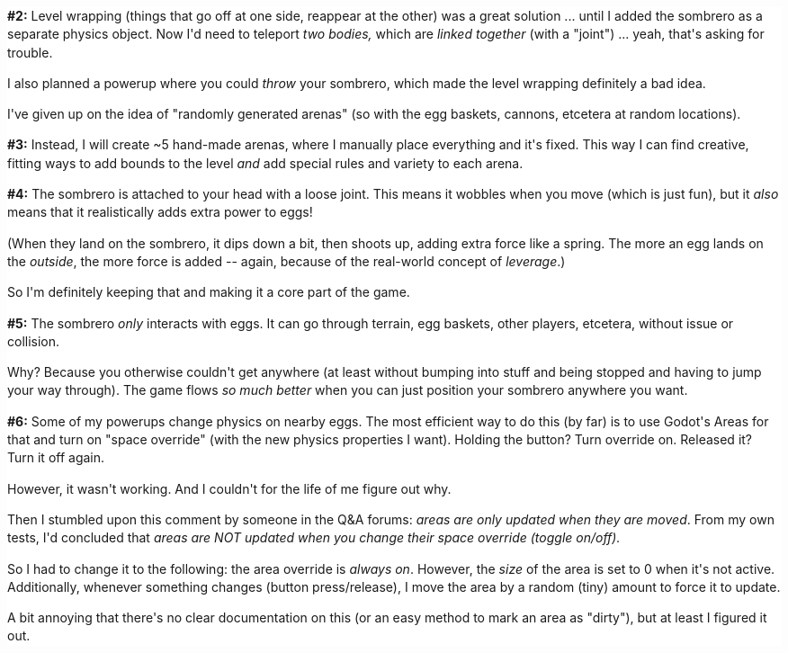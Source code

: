 **#2:** Level wrapping (things that go off at one side, reappear at the
other) was a great solution ... until I added the sombrero as a separate
physics object. Now I'd need to teleport *two bodies,* which are *linked
together* (with a "joint") ... yeah, that's asking for trouble.

I also planned a powerup where you could *throw* your sombrero, which
made the level wrapping definitely a bad idea.

I've given up on the idea of "randomly generated arenas" (so with the
egg baskets, cannons, etcetera at random locations).

**#3:** Instead, I will create ~5 hand-made arenas, where I manually
place everything and it's fixed. This way I can find creative, fitting
ways to add bounds to the level *and* add special rules and variety to
each arena.

**#4:** The sombrero is attached to your head with a loose joint. This
means it wobbles when you move (which is just fun), but it *also* means
that it realistically adds extra power to eggs!

(When they land on the sombrero, it dips down a bit, then shoots up,
adding extra force like a spring. The more an egg lands on the
*outside*, the more force is added -- again, because of the real-world
concept of *leverage*.)

So I'm definitely keeping that and making it a core part of the game.

**#5:** The sombrero *only* interacts with eggs. It can go through
terrain, egg baskets, other players, etcetera, without issue or
collision.

Why? Because you otherwise couldn't get anywhere (at least without
bumping into stuff and being stopped and having to jump your way
through). The game flows *so much better* when you can just position
your sombrero anywhere you want.

**#6:** Some of my powerups change physics on nearby eggs. The most
efficient way to do this (by far) is to use Godot's Areas for that and
turn on "space override" (with the new physics properties I want).
Holding the button? Turn override on. Released it? Turn it off again.

However, it wasn't working. And I couldn't for the life of me figure out
why.

Then I stumbled upon this comment by someone in the Q&A forums: *areas
are only updated when they are moved*. From my own tests, I'd concluded
that *areas are NOT updated when you change their space override (toggle
on/off).*

So I had to change it to the following: the area override is *always
on*. However, the *size* of the area is set to 0 when it's not active.
Additionally, whenever something changes (button press/release), I move
the area by a random (tiny) amount to force it to update.

A bit annoying that there's no clear documentation on this (or an easy
method to mark an area as "dirty"), but at least I figured it out.
